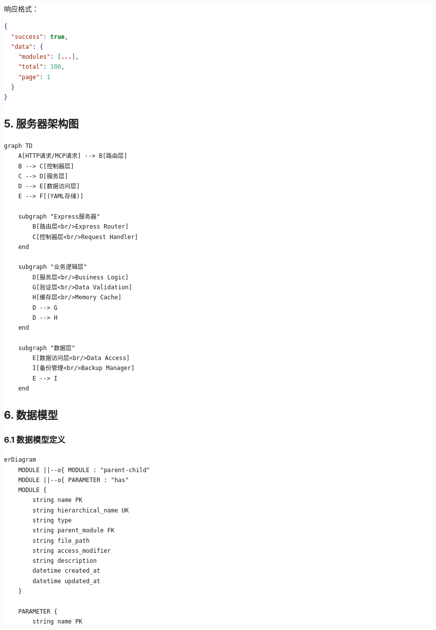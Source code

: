 响应格式：
```json
{
  "success": true,
  "data": {
    "modules": [...],
    "total": 100,
    "page": 1
  }
}
```

## 5. 服务器架构图

```mermaid
graph TD
    A[HTTP请求/MCP请求] --> B[路由层]
    B --> C[控制器层]
    C --> D[服务层]
    D --> E[数据访问层]
    E --> F[(YAML存储)]
    
    subgraph "Express服务器"
        B[路由层<br/>Express Router]
        C[控制器层<br/>Request Handler]
    end
    
    subgraph "业务逻辑层"
        D[服务层<br/>Business Logic]
        G[验证层<br/>Data Validation]
        H[缓存层<br/>Memory Cache]
        D --> G
        D --> H
    end
    
    subgraph "数据层"
        E[数据访问层<br/>Data Access]
        I[备份管理<br/>Backup Manager]
        E --> I
    end
```

## 6. 数据模型

### 6.1 数据模型定义

```mermaid
erDiagram
    MODULE ||--o{ MODULE : "parent-child"
    MODULE ||--o{ PARAMETER : "has"
    MODULE {
        string name PK
        string hierarchical_name UK
        string type
        string parent_module FK
        string file_path
        string access_modifier
        string description
        datetime created_at
        datetime updated_at
    }
    
    PARAMETER {
        string name PK
```